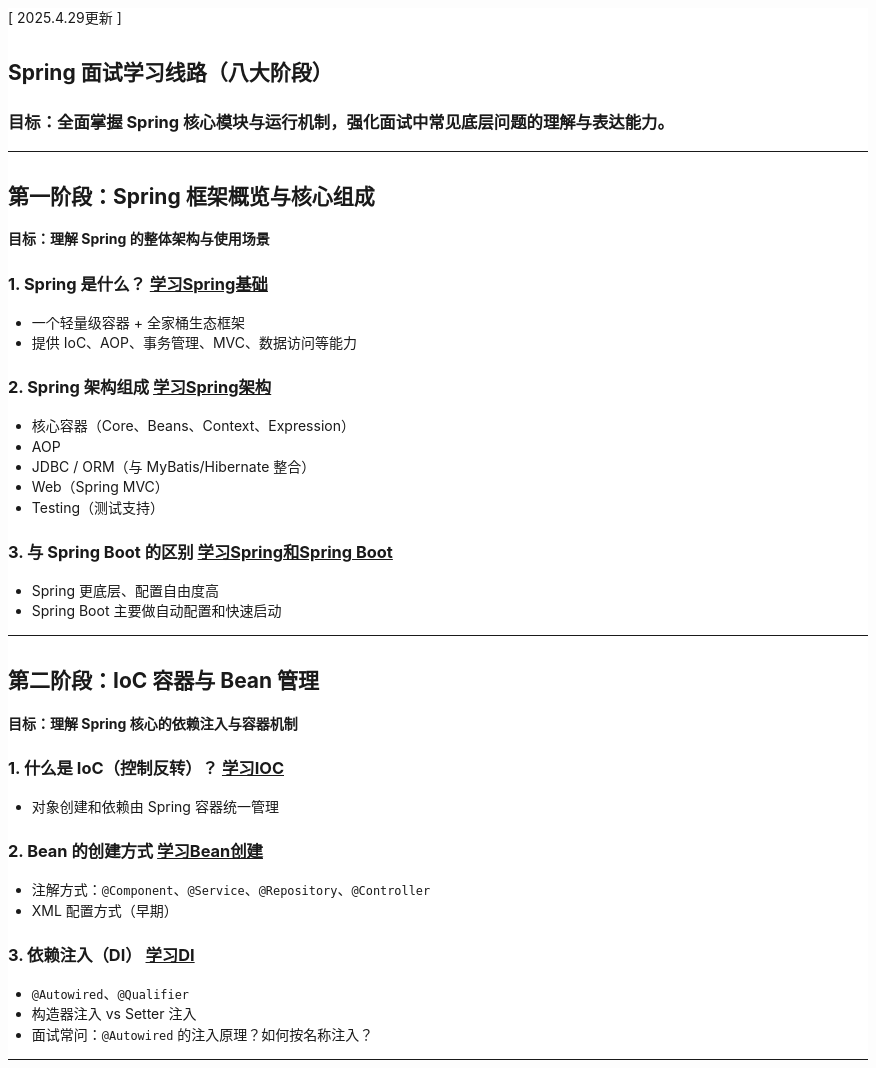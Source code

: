 [ 2025.4.29更新 ]
## Spring 面试学习线路（八大阶段）

### 目标：全面掌握 Spring 核心模块与运行机制，强化面试中常见底层问题的理解与表达能力。

---

## 第一阶段：Spring 框架概览与核心组成

**目标：理解 Spring 的整体架构与使用场景**

### 1. Spring 是什么？ [学习Spring基础](https://gostudynow.cn/home/detail/384)
- 一个轻量级容器 + 全家桶生态框架
- 提供 IoC、AOP、事务管理、MVC、数据访问等能力

### 2. Spring 架构组成  [学习Spring架构](https://gostudynow.cn/home/detail/385)
- 核心容器（Core、Beans、Context、Expression）
- AOP
- JDBC / ORM（与 MyBatis/Hibernate 整合）
- Web（Spring MVC）
- Testing（测试支持）

### 3. 与 Spring Boot 的区别  [学习Spring和Spring Boot](https://gostudynow.cn/home/detail/386)
- Spring 更底层、配置自由度高
- Spring Boot 主要做自动配置和快速启动

---

## 第二阶段：IoC 容器与 Bean 管理

**目标：理解 Spring 核心的依赖注入与容器机制**

### 1. 什么是 IoC（控制反转）？ [学习IOC](https://gostudynow.cn/home/detail/387)
- 对象创建和依赖由 Spring 容器统一管理

### 2. Bean 的创建方式 [学习Bean创建](https://gostudynow.cn/home/detail/388)
- 注解方式：`@Component`、`@Service`、`@Repository`、`@Controller`
- XML 配置方式（早期）

### 3. 依赖注入（DI） [学习DI](https://gostudynow.cn/home/detail/389)
- `@Autowired`、`@Qualifier`
- 构造器注入 vs Setter 注入
- 面试常问：`@Autowired` 的注入原理？如何按名称注入？

---